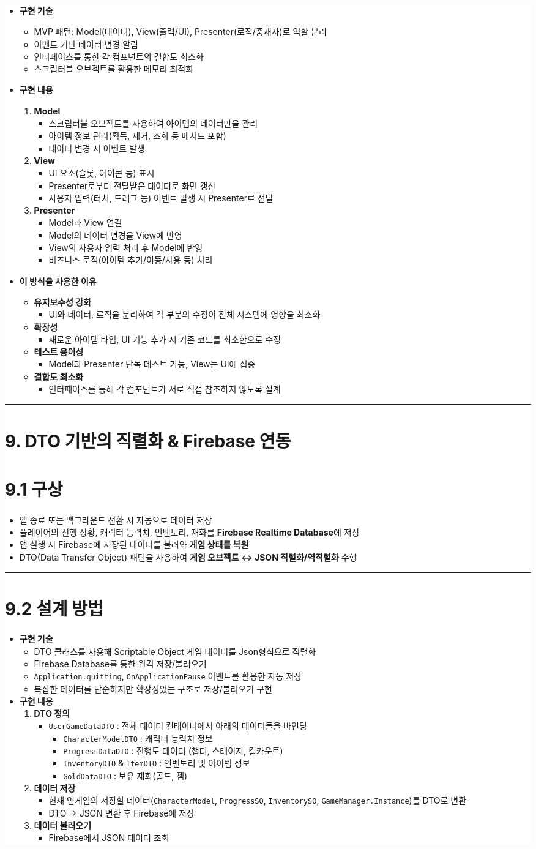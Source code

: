 - **구현 기술**
    - MVP 패턴: Model(데이터), View(출력/UI), Presenter(로직/중재자)로 역할 분리
    - 이벤트 기반 데이터 변경 알림
    - 인터페이스를 통한 각 컴포넌트의 결합도 최소화
    - 스크립터블 오브젝트를 활용한 메모리 최적화
- **구현 내용**
    1. **Model**
        - 스크립터블 오브젝트를 사용하여 아이템의 데이터만을 관리
        - 아이템 정보 관리(획득, 제거, 조회 등 메서드 포함)
        - 데이터 변경 시 이벤트 발생
    2. **View**
        - UI 요소(슬롯, 아이콘 등) 표시
        - Presenter로부터 전달받은 데이터로 화면 갱신
        - 사용자 입력(터치, 드래그 등) 이벤트 발생 시 Presenter로 전달
    3. **Presenter**
        - Model과 View 연결
        - Model의 데이터 변경을 View에 반영
        - View의 사용자 입력 처리 후 Model에 반영
        - 비즈니스 로직(아이템 추가/이동/사용 등) 처리

- **이 방식을 사용한 이유**
    - **유지보수성 강화**
        - UI와 데이터, 로직을 분리하여 각 부분의 수정이 전체 시스템에 영향을 최소화
    - **확장성**
        - 새로운 아이템 타입, UI 기능 추가 시 기존 코드를 최소한으로 수정
    - **테스트 용이성**
        - Model과 Presenter 단독 테스트 가능, View는 UI에 집중
    - **결합도 최소화**
        - 인터페이스를 통해 각 컴포넌트가 서로 직접 참조하지 않도록 설계

---

# 9. DTO 기반의 직렬화 & Firebase 연동

# 9.1 구상

- 앱 종료 또는 백그라운드 전환 시 자동으로 데이터 저장
- 플레이어의 진행 상황, 캐릭터 능력치, 인벤토리, 재화를 **Firebase Realtime Database**에 저장
- 앱 실행 시 Firebase에 저장된 데이터를 불러와 **게임 상태를 복원**
- DTO(Data Transfer Object) 패턴을 사용하여 **게임 오브젝트 ↔ JSON 직렬화/역직렬화** 수행

---

# 9.2 설계 방법

- **구현 기술**
    - DTO 클래스를 사용해 Scriptable Object 게임 데이터를 Json형식으로 직렬화
    - Firebase Database를 통한 원격 저장/불러오기
    - `Application.quitting`, `OnApplicationPause` 이벤트를 활용한 자동 저장
    - 복잡한 데이터를 단순하지만 확장성있는 구조로 저장/불러오기 구현
- **구현 내용**
    1. **DTO 정의**
        - `UserGameDataDTO` : 전체 데이터 컨테이너에서 아래의 데이터들을 바인딩
            - `CharacterModelDTO` : 캐릭터 능력치 정보
            - `ProgressDataDTO` : 진행도 데이터 (챕터, 스테이지, 킬카운트)
            - `InventoryDTO` & `ItemDTO` : 인벤토리 및 아이템 정보
            - `GoldDataDTO` : 보유 재화(골드, 젬)
    2. **데이터 저장** 
        - 현재 인게임의 저장할 데이터(`CharacterModel`, `ProgressSO`, `InventorySO`, `GameManager.Instance`)를 DTO로 변환
        - DTO → JSON 변환 후 Firebase에 저장
    3. **데이터 불러오기**
        - Firebase에서 JSON 데이터 조회